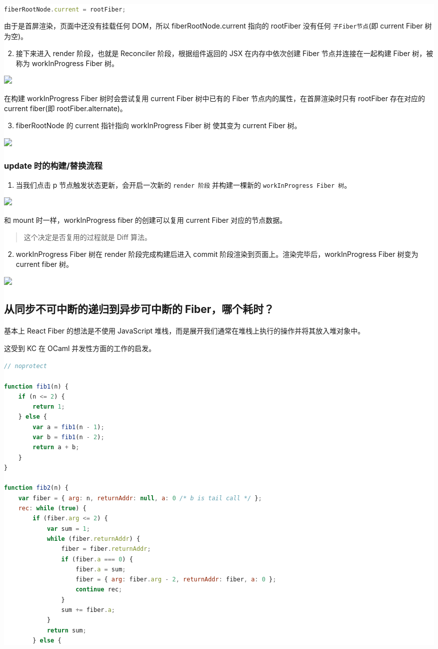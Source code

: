 ```js
fiberRootNode.current = rootFiber;
```

由于是首屏渲染，页面中还没有挂载任何 DOM，所以 fiberRootNode.current 指向的 rootFiber 没有任何 `子Fiber节点`(即 current Fiber 树为空)。

2. 接下来进入 render 阶段，也就是 Reconciler 阶段，根据组件返回的 JSX 在内存中依次创建 Fiber 节点并连接在一起构建 Fiber 树，被称为 workInProgress Fiber 树。

![](https://react.iamkasong.com/img/workInProgressFiber.png)

在构建 workInProgress Fiber 树时会尝试复用 current Fiber 树中已有的 Fiber 节点内的属性，在首屏渲染时只有 rootFiber 存在对应的 current fiber(即 rootFiber.alternate)。

3. fiberRootNode 的 current 指针指向 workInProgress Fiber 树 使其变为 current Fiber 树。

![](https://react.iamkasong.com/img/wipTreeFinish.png)

### update 时的构建/替换流程

1. 当我们点击 p 节点触发状态更新，会开启一次新的 `render 阶段` 并构建一棵新的 `workInProgress Fiber 树`。

![](https://react.iamkasong.com/img/wipTreeUpdate.png)

和 mount 时一样，workInProgress fiber 的创建可以复用 current Fiber 对应的节点数据。

> 这个决定是否复用的过程就是 Diff 算法。

2. workInProgress Fiber 树在 render 阶段完成构建后进入 commit 阶段渲染到页面上。渲染完毕后，workInProgress Fiber 树变为 current fiber 树。

![](https://react.iamkasong.com/img/currentTreeUpdate.png)

## 从同步不可中断的递归到异步可中断的 Fiber，哪个耗时？

基本上 React Fiber 的想法是不使用 JavaScript 堆栈，而是展开我们通常在堆栈上执行的操作并将其放入堆对象中。

这受到 KC 在 OCaml 并发性方面的工作的启发。

```js
// noprotect

function fib1(n) {
    if (n <= 2) {
        return 1;
    } else {
        var a = fib1(n - 1);
        var b = fib1(n - 2);
        return a + b;
    }
}

function fib2(n) {
    var fiber = { arg: n, returnAddr: null, a: 0 /* b is tail call */ };
    rec: while (true) {
        if (fiber.arg <= 2) {
            var sum = 1;
            while (fiber.returnAddr) {
                fiber = fiber.returnAddr;
                if (fiber.a === 0) {
                    fiber.a = sum;
                    fiber = { arg: fiber.arg - 2, returnAddr: fiber, a: 0 };
                    continue rec;
                }
                sum += fiber.a;
            }
            return sum;
        } else {
```